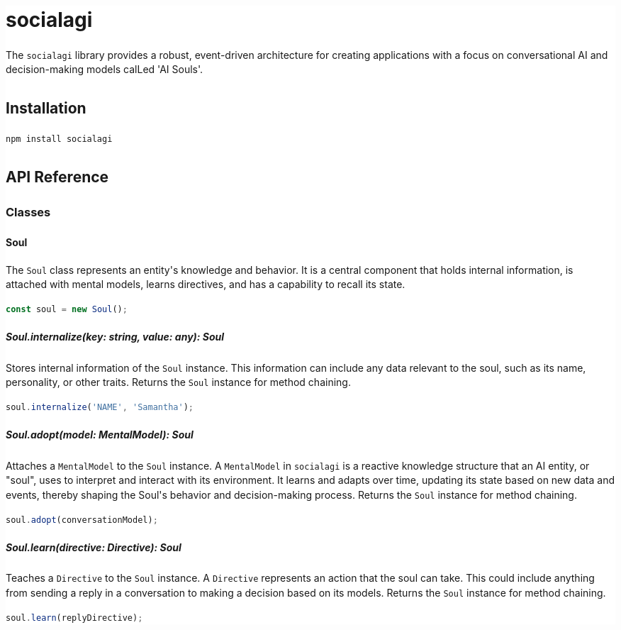# socialagi

The `socialagi` library provides a robust, event-driven architecture for creating applications with a focus on conversational AI and decision-making models calLed 'AI Souls'.

## Installation

```shell
npm install socialagi
```

## API Reference

### Classes

#### Soul

The `Soul` class represents an entity's knowledge and behavior. It is a central component that holds internal information, is attached with mental models, learns directives, and has a capability to recall its state.

```typescript
const soul = new Soul();
```

##### Soul.internalize(key: string, value: any): Soul

Stores internal information of the `Soul` instance. This information can include any data relevant to the soul, such as its name, personality, or other traits. Returns the `Soul` instance for method chaining.

```typescript
soul.internalize('NAME', 'Samantha');
```

##### Soul.adopt(model: MentalModel): Soul

Attaches a `MentalModel` to the `Soul` instance. A `MentalModel` in `socialagi` is a reactive knowledge structure that an AI entity, or "soul", uses to interpret and interact with its environment. It learns and adapts over time, updating its state based on new data and events, thereby shaping the Soul's behavior and decision-making process. Returns the `Soul` instance for method chaining.

```typescript
soul.adopt(conversationModel);
```

##### Soul.learn(directive: Directive): Soul

Teaches a `Directive` to the `Soul` instance. A `Directive` represents an action that the soul can take. This could include anything from sending a reply in a conversation to making a decision based on its models. Returns the `Soul` instance for method chaining.

```typescript
soul.learn(replyDirective);
```
